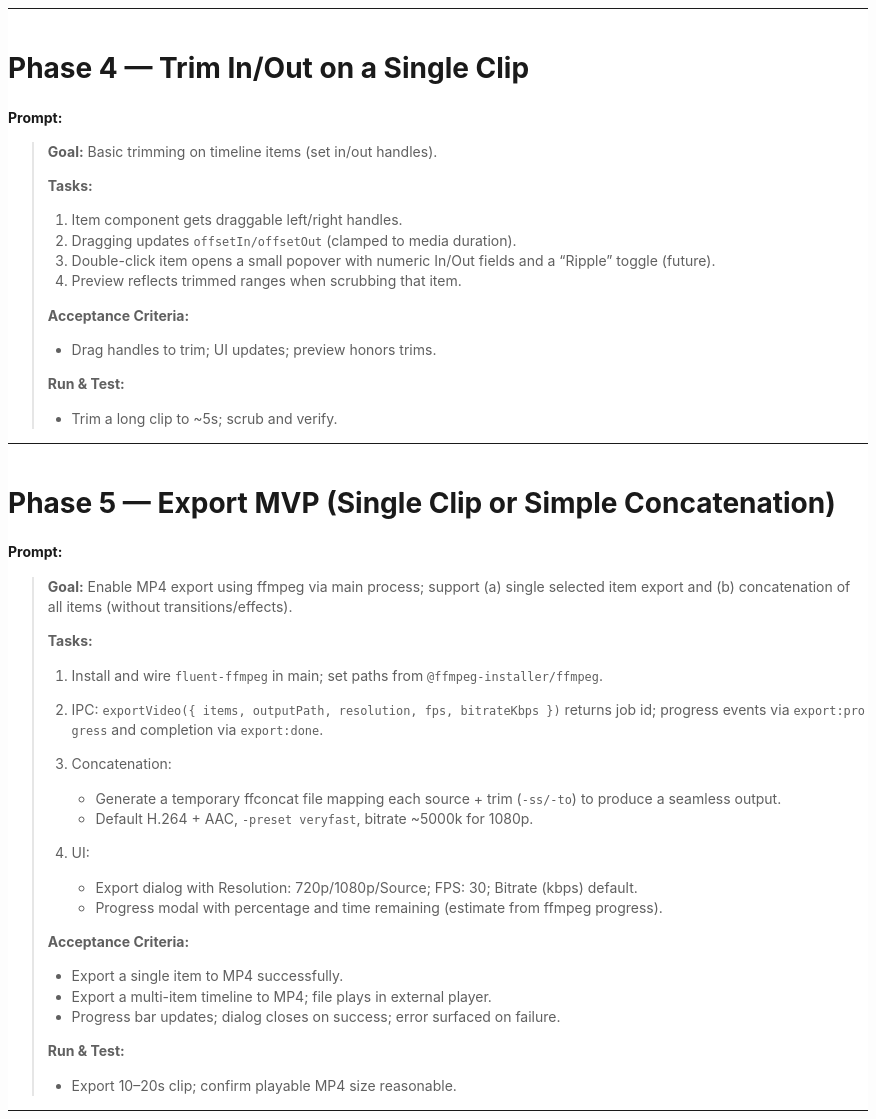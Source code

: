 
---

# Phase 4 — Trim In/Out on a Single Clip

**Prompt:**

> **Goal:** Basic trimming on timeline items (set in/out handles).
>
> **Tasks:**
>
> 1. Item component gets draggable left/right handles.
> 2. Dragging updates `offsetIn/offsetOut` (clamped to media duration).
> 3. Double-click item opens a small popover with numeric In/Out fields and a “Ripple” toggle (future).
> 4. Preview reflects trimmed ranges when scrubbing that item.
>
> **Acceptance Criteria:**
>
> - Drag handles to trim; UI updates; preview honors trims.
>
> **Run & Test:**
>
> - Trim a long clip to ~5s; scrub and verify.

---

# Phase 5 — **Export MVP** (Single Clip or Simple Concatenation)

**Prompt:**

> **Goal:** Enable MP4 export using ffmpeg via main process; support (a) single selected item export and (b) concatenation of all items (without transitions/effects).
>
> **Tasks:**
>
> 1. Install and wire `fluent-ffmpeg` in main; set paths from `@ffmpeg-installer/ffmpeg`.
> 2. IPC: `exportVideo({ items, outputPath, resolution, fps, bitrateKbps })` returns job id; progress events via `export:progress` and completion via `export:done`.
> 3. Concatenation:
>
>    - Generate a temporary ffconcat file mapping each source + trim (`-ss/-to`) to produce a seamless output.
>    - Default H.264 + AAC, `-preset veryfast`, bitrate ~5000k for 1080p.
>
> 4. UI:
>
>    - Export dialog with Resolution: 720p/1080p/Source; FPS: 30; Bitrate (kbps) default.
>    - Progress modal with percentage and time remaining (estimate from ffmpeg progress).
>
> **Acceptance Criteria:**
>
> - Export a single item to MP4 successfully.
> - Export a multi-item timeline to MP4; file plays in external player.
> - Progress bar updates; dialog closes on success; error surfaced on failure.
>
> **Run & Test:**
>
> - Export 10–20s clip; confirm playable MP4 size reasonable.

---